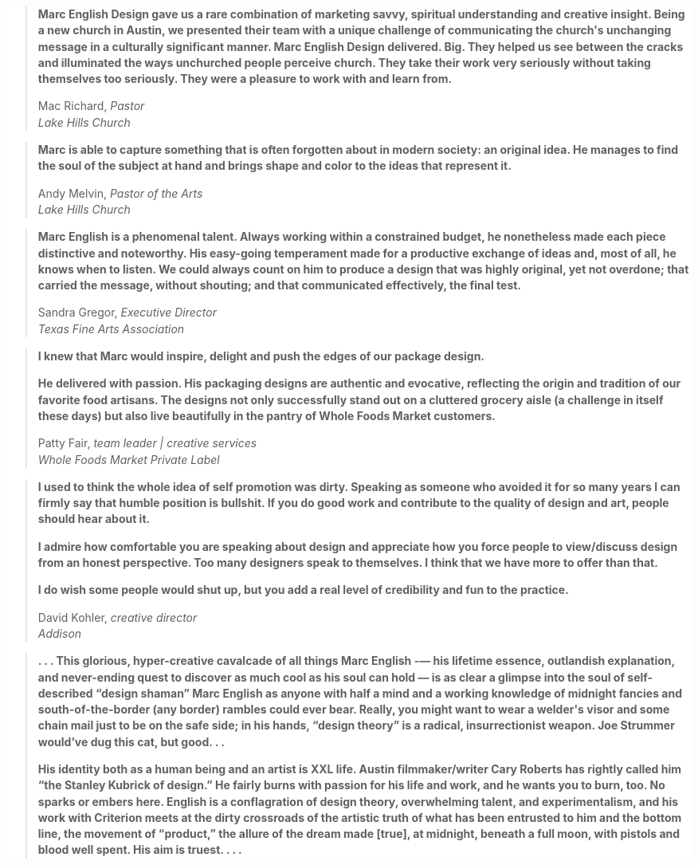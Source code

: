 >__Marc English Design gave us a rare combination of marketing savvy, spiritual understanding and creative insight. Being a new church in Austin, we presented their team with a unique challenge of communicating the church's unchanging message in a culturally significant manner. Marc English Design delivered. Big. They helped us see between the cracks and illuminated the ways unchurched people perceive church. They take their work very seriously without taking themselves too seriously. They were a pleasure to work with and learn from.__
>
>Mac Richard, _Pastor_   
>_Lake Hills Church_

>__Marc is able to capture something that is often forgotten about in modern society: an original idea. He manages to find the soul of the subject at hand and brings shape and color to the ideas that represent it.__
>
>Andy Melvin, _Pastor of the Arts_   
>_Lake Hills Church_

>__Marc English is a phenomenal talent. Always working within a constrained budget, he nonetheless made each piece distinctive and noteworthy. His easy-going temperament made for a productive exchange of ideas and, most of all, he knows when to listen. We could always count on him to produce a design that was highly original, yet not overdone; that carried the message, without shouting; and that communicated effectively, the final test.__
>
>Sandra Gregor, _Executive Director_  
>_Texas Fine Arts Association_

>__I knew that Marc would inspire, delight and push the edges of our package design.__
>
>__He delivered with passion. His packaging designs are authentic and evocative, reflecting the origin and tradition of our favorite food artisans. The designs not only successfully stand out on a cluttered grocery aisle (a challenge in itself these days) but also live beautifully in the pantry of Whole Foods Market customers.__
>
>Patty Fair, _team leader | creative services_  
>_Whole Foods Market Private Label_

>__I used to think the whole idea of self promotion was dirty. Speaking as someone who avoided it for so many years I can firmly say that humble position is bullshit. If you do good work and contribute to the quality of design and art, people should hear about it.__
>
>__I admire how comfortable you are speaking about design and appreciate how you force people to view/discuss design from an honest perspective. Too many designers speak to themselves. I think that we have more to offer than that.__
>
>__I do wish some people would shut up, but you add a real level of credibility and fun to the practice.__
>
>David Kohler, _creative director_  
>_Addison_

>__. . . This glorious, hyper-creative cavalcade of all things Marc English -— his lifetime essence, outlandish explanation, and never-ending quest to discover as much cool as his soul can hold — is as clear a glimpse into the soul of self-described “design shaman” Marc English as anyone with half a mind and a working knowledge of midnight fancies and south-of-the-border (any border) rambles could ever bear. Really, you might want to wear a welder's visor and some chain mail just to be on the safe side; in his hands, “design theory” is a radical, insurrectionist weapon. Joe Strummer would’ve dug this cat, but good. . .__
>
>__His identity both as a human being and an artist is XXL life. Austin filmmaker/writer Cary Roberts has rightly called him “the Stanley Kubrick of design.” He fairly burns with passion for his life and work, and he wants you to burn, too. No sparks or embers here. English is a conflagration of design theory, overwhelming talent, and experimentalism, and his work with Criterion meets at the dirty crossroads of the artistic truth of what has been entrusted to him and the bottom line, the movement of “product,” the allure of the dream made [true], at midnight, beneath a full moon, with pistols and blood well spent. His aim is truest. . . .__
>